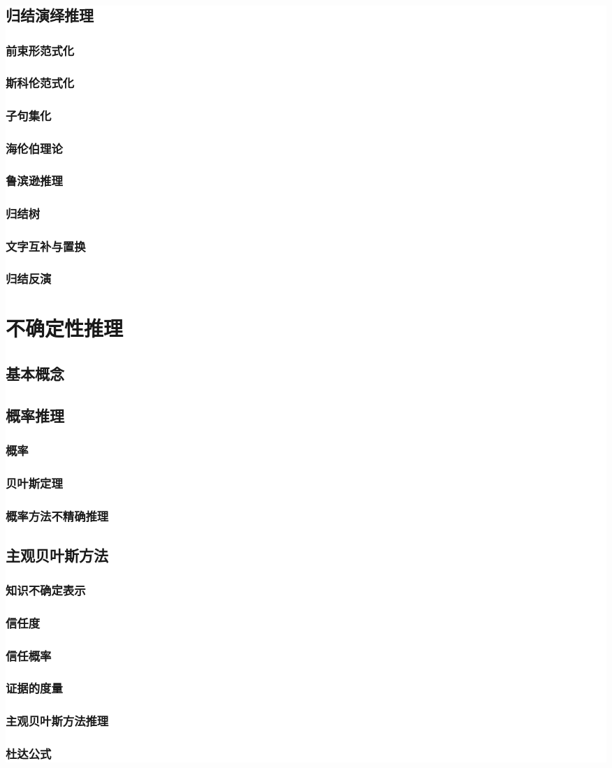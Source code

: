 ## 归结演绎推理

### 前束形范式化

### 斯科伦范式化

### 子句集化

### 海伦伯理论

### 鲁滨逊推理

### 归结树

### 文字互补与置换

### 归结反演

# 不确定性推理

## 基本概念

## 概率推理

### 概率

### 贝叶斯定理

### 概率方法不精确推理

## 主观贝叶斯方法

### 知识不确定表示

### 信任度

### 信任概率

### 证据的度量

### 主观贝叶斯方法推理

### 杜达公式
